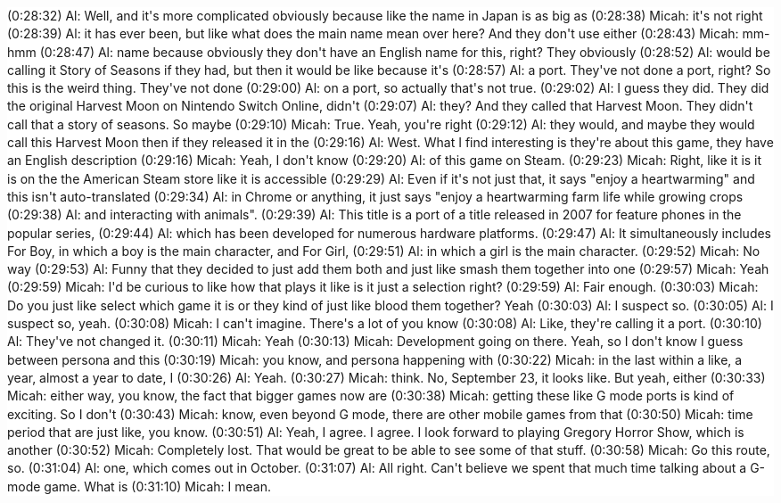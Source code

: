 (0:28:32) Al: Well, and it's more complicated obviously because like the name in Japan is as big as
(0:28:38) Micah: it's not right
(0:28:39) Al: it has ever been, but like what does the main name mean over here? And they don't use either
(0:28:43) Micah: mm-hmm
(0:28:47) Al: name because obviously they don't have an English name for this, right? They obviously
(0:28:52) Al: would be calling it Story of Seasons if they had, but then it would be like because it's
(0:28:57) Al: a port. They've not done a port, right? So this is the weird thing. They've not done
(0:29:00) Al: on a port, so actually that's not true.
(0:29:02) Al: I guess they did. They did the original Harvest Moon on Nintendo Switch Online, didn't
(0:29:07) Al: they? And they called that Harvest Moon. They didn't call that a story of seasons. So maybe
(0:29:10) Micah: True. Yeah, you're right
(0:29:12) Al: they would, and maybe they would call this Harvest Moon then if they released it in the
(0:29:16) Al: West. What I find interesting is they're about this game, they have an English description
(0:29:16) Micah: Yeah, I don't know
(0:29:20) Al: of this game on Steam.
(0:29:23) Micah: Right, like it is it is on the the American Steam store like it is accessible
(0:29:29) Al: Even if it's not just that, it says "enjoy a heartwarming" and this isn't auto-translated
(0:29:34) Al: in Chrome or anything, it just says "enjoy a heartwarming farm life while growing crops
(0:29:38) Al: and interacting with animals".
(0:29:39) Al: This title is a port of a title released in 2007 for feature phones in the popular series,
(0:29:44) Al: which has been developed for numerous hardware platforms.
(0:29:47) Al: It simultaneously includes For Boy, in which a boy is the main character, and For Girl,
(0:29:51) Al: in which a girl is the main character.
(0:29:52) Micah: No way
(0:29:53) Al: Funny that they decided to just add them both and just like smash them together into one
(0:29:57) Micah: Yeah
(0:29:59) Micah: I'd be curious to like how that plays it like is it just a selection right?
(0:29:59) Al: Fair enough.
(0:30:03) Micah: Do you just like select which game it is or they kind of just like blood them together? Yeah
(0:30:03) Al: I suspect so.
(0:30:05) Al: I suspect so, yeah.
(0:30:08) Micah: I can't imagine. There's a lot of you know
(0:30:08) Al: Like, they're calling it a port.
(0:30:10) Al: They've not changed it.
(0:30:11) Micah: Yeah
(0:30:13) Micah: Development going on there. Yeah, so I don't know I guess between persona and this
(0:30:19) Micah: you know, and persona happening with
(0:30:22) Micah: in the last within a like, a year, almost a year to date, I
(0:30:26) Al: Yeah.
(0:30:27) Micah: think. No, September 23, it looks like. But yeah, either
(0:30:33) Micah: either way, you know, the fact that bigger games now are
(0:30:38) Micah: getting these like G mode ports is kind of exciting. So I don't
(0:30:43) Micah: know, even beyond G mode, there are other mobile games from that
(0:30:50) Micah: time period that are just like, you know.
(0:30:51) Al: Yeah, I agree. I agree. I look forward to playing Gregory Horror Show, which is another
(0:30:52) Micah: Completely lost. That would be great to be able to see some of that stuff.
(0:30:58) Micah: Go this route, so.
(0:31:04) Al: one, which comes out in October.
(0:31:07) Al: All right. Can't believe we spent that much time talking about a G-mode game. What is
(0:31:10) Micah: I mean.